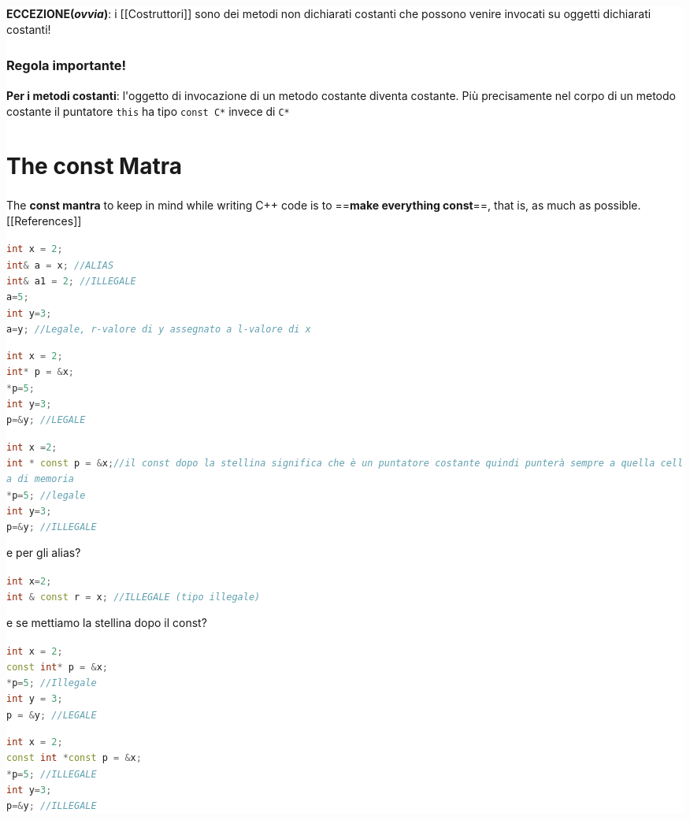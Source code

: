 **ECCEZIONE(_ovvia_)**: i [[Costruttori]] sono dei metodi non dichiarati costanti che possono venire invocati su oggetti dichiarati costanti!

### Regola importante!
**Per i metodi costanti**: l'oggetto di invocazione di un metodo costante diventa costante. Più precisamente nel corpo di un metodo costante il puntatore `this` ha tipo `const C*` invece di `C*`

# The const Matra

The **const mantra** to keep in mind while writing C++ code is to ==**make everything const**==, that is, as much as possible.
[[References]]
````C++
int x = 2; 
int& a = x; //ALIAS
int& a1 = 2; //ILLEGALE
a=5;
int y=3; 
a=y; //Legale, r-valore di y assegnato a l-valore di x
````
````C++
int x = 2;
int* p = &x;
*p=5;
int y=3;
p=&y; //LEGALE
````
````C++
int x =2;
int * const p = &x;//il const dopo la stellina significa che è un puntatore costante quindi punterà sempre a quella cella di memoria
*p=5; //legale
int y=3;
p=&y; //ILLEGALE
````
e per gli alias?
````C++
int x=2;
int & const r = x; //ILLEGALE (tipo illegale)
````
e se mettiamo la stellina dopo il const?
````C++
int x = 2;
const int* p = &x;
*p=5; //Illegale
int y = 3; 
p = &y; //LEGALE
````
````C++
int x = 2;
const int *const p = &x;
*p=5; //ILLEGALE
int y=3;
p=&y; //ILLEGALE
````
